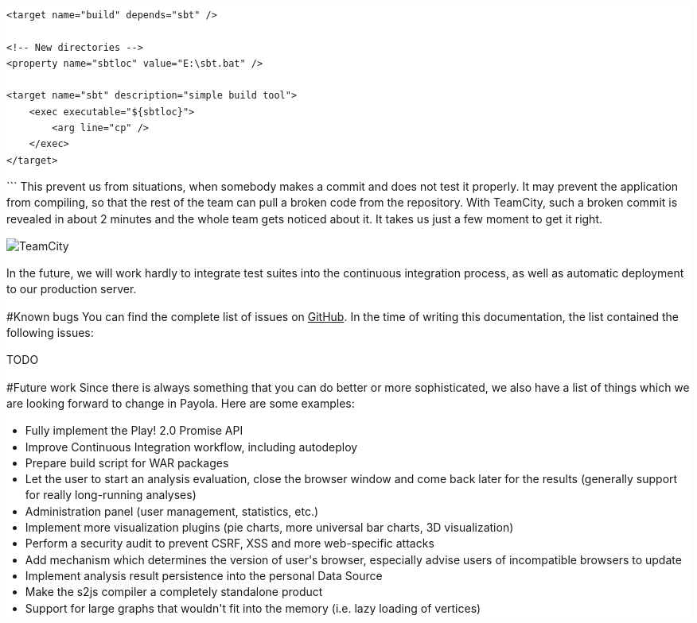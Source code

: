 	<target name="build" depends="sbt" />	
	
	<!-- New directories -->
	<property name="sbtloc" value="E:\sbt.bat" />

	<target name="sbt" description="simple build tool">
		<exec executable="${sbtloc}">
			<arg line="cp" />
		</exec>
	</target>
</project>
```
This prevent us from situations, when somebody makes a commit and does not test it properly. It may prevent the application from compiling, so that the rest of the team can pull a broken code from the repository. With TeamCity, such a broken commit is revealed in about 2 minutes and the whole team gets noticed about it. It takes us just a few moment to get it right.

![TeamCity](https://raw.github.com/siroky/Payola/develop/docs/img/teamcity.png)

In the future, we will work hardly to integrate test suites into the continuous integration process, as well as automatic deployment to our production server.

#Known bugs
You can find the complete list of issues on [GitHub](https://github.com/siroky/Payola/issues?sort=updated&state=open). In the time of writing this documentation, the list contained the following issues:

TODO

#Future work
Since there is always something that you can do better or more sophisticated, we also have a list of things which we are looking forward to change in Payola. Here are some examples:

- Fully implement the Play! 2.0 Promise API
- Improve Continuous Integration workflow, including autodeploy
- Prepare build script for WAR packages
- Let the user to start an analysis evaluation, close the browser window and come back later for the results (generally support for really long-running analyses)
- Administration panel (user management, statistics, etc.)
- Implement more visualization plugins (pie charts, more universal bar charts, 3D visualization)
- Perform a security audit to prevent CSRF, XSS and more web-specific attacks
- Add mechanism which determines the version of user's browser, especially advise users of incompatible browsers to update
- Implement analysis result persistence into the personal Data Source
- Make the s2js compiler a completely standalone product
- Support for large graphs that wouldn't fit into the memory (i.e. lazy loading of vertices)
